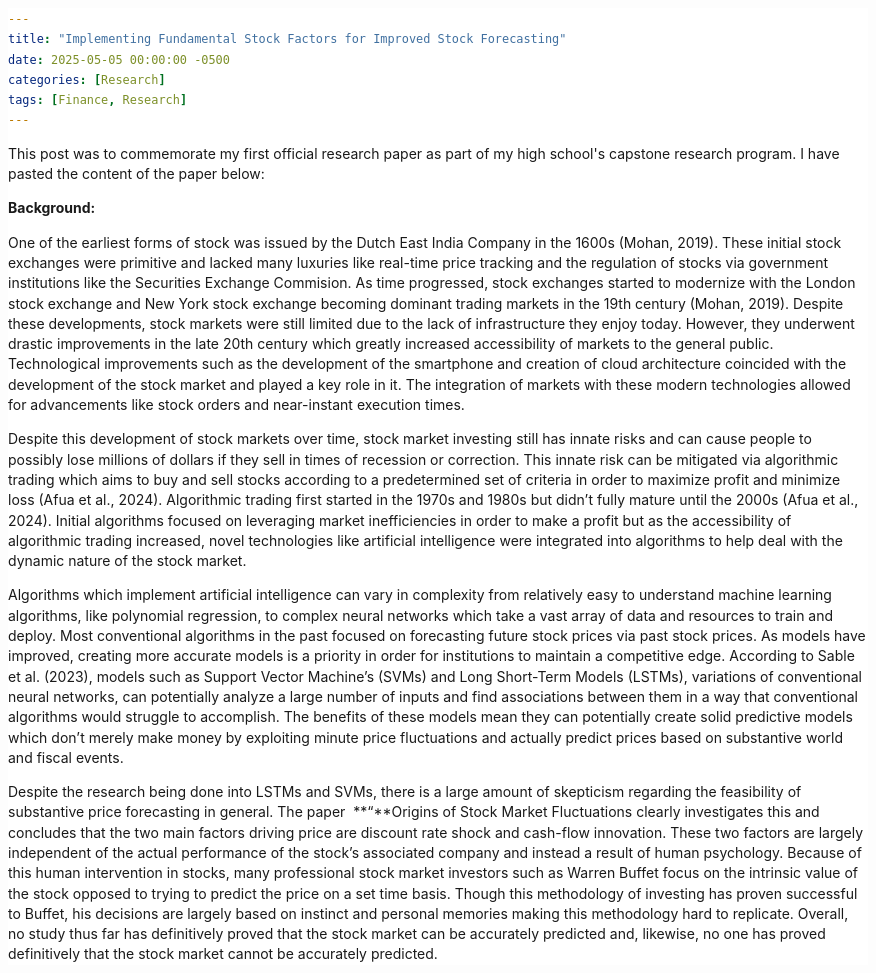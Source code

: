 ```yaml
---
title: "Implementing Fundamental Stock Factors for Improved Stock Forecasting"
date: 2025-05-05 00:00:00 -0500
categories: [Research]
tags: [Finance, Research]
---
```


This post was to commemorate my first official research paper as part of my high school's capstone research program. I have pasted the content of the paper below:

**Background:**

One of the earliest forms of stock was issued by the Dutch East India Company in the 1600s (Mohan, 2019). These initial stock exchanges were primitive and lacked many luxuries like real-time price tracking and the regulation of stocks via government institutions like the Securities Exchange Commision. As time progressed, stock exchanges started to modernize with the London stock exchange and New York stock exchange becoming dominant trading markets in the 19th century (Mohan, 2019). Despite these developments, stock markets were still limited due to the lack of infrastructure they enjoy today. However, they underwent drastic improvements in the late 20th century which greatly increased accessibility of markets to the general public. Technological improvements such as the development of the smartphone and creation of cloud architecture coincided with the development of the stock market and played a key role in it. The integration of markets with these modern technologies allowed for advancements like stock orders and near-instant execution times.

Despite this development of stock markets over time, stock market investing still has innate risks and can cause people to possibly lose millions of dollars if they sell in times of recession or correction. This innate risk can be mitigated via algorithmic trading which aims to buy and sell stocks according to a predetermined set of criteria in order to maximize profit and minimize loss (Afua et al., 2024). Algorithmic trading first started in the 1970s and 1980s but didn’t fully mature until the 2000s (Afua et al., 2024). Initial algorithms focused on leveraging market inefficiencies in order to make a profit but as the accessibility of algorithmic trading increased, novel technologies like artificial intelligence were integrated into algorithms to help deal with the dynamic nature of the stock market. 

Algorithms which implement artificial intelligence can vary in complexity from relatively easy to understand machine learning algorithms, like polynomial regression, to complex neural networks which take a vast array of data and resources to train and deploy. Most conventional algorithms in the past focused on forecasting future stock prices via past stock prices. As models have improved, creating more accurate models is a priority in order for institutions to maintain a competitive edge. According to Sable et al. (2023), models such as Support Vector Machine’s (SVMs) and Long Short-Term Models (LSTMs), variations of conventional neural networks, can potentially analyze a large number of inputs and find associations between them in a way that conventional algorithms would struggle to accomplish. The benefits of these models mean they can potentially create solid predictive models which don’t merely make money by exploiting minute price fluctuations and actually predict prices based on substantive world and fiscal events. 

Despite the research being done into LSTMs and SVMs, there is a large amount of skepticism regarding the feasibility of substantive price forecasting in general. The paper  **“**Origins of Stock Market Fluctuations clearly investigates this and concludes that the two main factors driving price are discount rate shock and cash-flow innovation. These two factors are largely independent of the actual performance of the stock’s associated company and instead a result of human psychology. Because of this human intervention in stocks, many professional stock market investors such as Warren Buffet focus on the intrinsic value of the stock opposed to trying to predict the price on a set time basis. Though this methodology of investing has proven successful to Buffet, his decisions are largely based on instinct and personal memories making this methodology hard to replicate. Overall, no study thus far has definitively proved that the stock market can be accurately predicted and, likewise, no one has proved definitively that the stock market cannot be accurately predicted.
